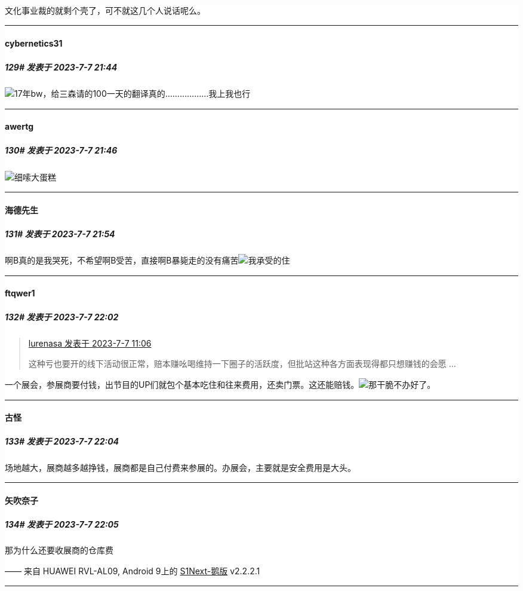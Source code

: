 文化事业裁的就剩个壳了，可不就这几个人说话呢么。


*****

####  cybernetics31  
##### 129#       发表于 2023-7-7 21:44

<img src="https://static.saraba1st.com/image/smiley/face2017/067.png" referrerpolicy="no-referrer">17年bw，给三森请的100一天的翻译真的………………我上我也行


*****

####  awertg  
##### 130#       发表于 2023-7-7 21:46

<img src="https://static.saraba1st.com/image/smiley/face2017/068.png" referrerpolicy="no-referrer">细嗦大蛋糕

*****

####  海德先生  
##### 131#       发表于 2023-7-7 21:54

啊B真的是我哭死，不希望啊B受苦，直接啊B暴毙走的没有痛苦<img src="https://static.saraba1st.com/image/smiley/face2017/066.png" referrerpolicy="no-referrer">我承受的住


*****

####  ftqwer1  
##### 132#       发表于 2023-7-7 22:02

<blockquote><a href="httphttps://bbs.saraba1st.com/2b/forum.php?mod=redirect&amp;goto=findpost&amp;pid=61582998&amp;ptid=2143380" target="_blank">lurenasa 发表于 2023-7-7 11:06</a>

这种亏也要开的线下活动很正常，赔本赚吆喝维持一下圈子的活跃度，但批站这种各方面表现得都只想赚钱的会愿 ...</blockquote>
一个展会，参展商要付钱，出节目的UP们就包个基本吃住和往来费用，还卖门票。这还能赔钱。<img src="https://static.saraba1st.com/image/smiley/face2017/067.png" referrerpolicy="no-referrer">那干脆不办好了。


*****

####  古怪  
##### 133#       发表于 2023-7-7 22:04

场地越大，展商越多越挣钱，展商都是自己付费来参展的。办展会，主要就是安全费用是大头。

*****

####  矢吹奈子  
##### 134#       发表于 2023-7-7 22:05

那为什么还要收展商的仓库费

—— 来自 HUAWEI RVL-AL09, Android 9上的 [S1Next-鹅版](https://github.com/ykrank/S1-Next/releases) v2.2.2.1

*****
